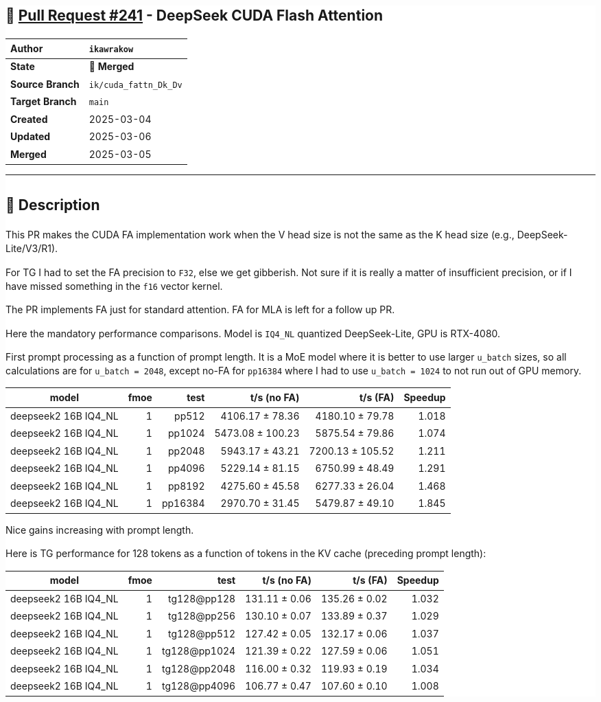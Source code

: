 ## 🔀 [Pull Request #241](https://github.com/ikawrakow/ik_llama.cpp/pull/241) - DeepSeek CUDA Flash Attention 

| **Author** | `ikawrakow` |
| :--- | :--- |
| **State** | 🔀 **Merged** |
| **Source Branch** | `ik/cuda_fattn_Dk_Dv` |
| **Target Branch** | `main` |
| **Created** | 2025-03-04 |
| **Updated** | 2025-03-06 |
| **Merged** | 2025-03-05 |

---

## 📄 Description

This PR makes the CUDA FA implementation work when the V head size is not the same as the K head size (e.g., DeepSeek-Lite/V3/R1).

For TG I had to set the FA precision to `F32`, else we get gibberish. Not sure if it is really a matter of insufficient precision, or if I have missed something in the `f16` vector kernel.

The PR implements FA just for standard attention. FA for MLA is left for a follow up PR.

Here the mandatory performance comparisons. Model is `IQ4_NL` quantized DeepSeek-Lite, GPU is RTX-4080.

First prompt processing as a function of prompt length. It is a MoE model where it is better to use larger `u_batch` sizes, so all calculations are for `u_batch = 2048`, except no-FA for `pp16384` where I had to use `u_batch = 1024` to not run out of GPU memory.

 | model                | fmoe |      test |    t/s (no FA)   |     t/s (FA)     |  Speedup |
| ---------------------| ---: | --------: | ---------------: | ---------------: | -------: |
| deepseek2 16B IQ4_NL |    1 |     pp512 |  4106.17 ± 78.36 |  4180.10 ± 79.78 |  1.018   |
| deepseek2 16B IQ4_NL |    1 |    pp1024 | 5473.08 ± 100.23 |  5875.54 ± 79.86 |  1.074   |
| deepseek2 16B IQ4_NL |    1 |    pp2048 |  5943.17 ± 43.21 | 7200.13 ± 105.52 |  1.211   |
| deepseek2 16B IQ4_NL |    1 |    pp4096 |  5229.14 ± 81.15 |  6750.99 ± 48.49 |  1.291   |
| deepseek2 16B IQ4_NL |    1 |    pp8192 |  4275.60 ± 45.58 |  6277.33 ± 26.04 |  1.468   |
| deepseek2 16B IQ4_NL |    1 |   pp16384 |  2970.70 ± 31.45 |  5479.87 ± 49.10 |  1.845   |

Nice gains increasing with prompt length.

Here is TG performance for 128 tokens as a function of tokens in the KV cache (preceding prompt length):

| model                | fmoe |          test |      t/s (no FA) |     t/s (FA)     |  Speedup |
| ---------------------| ---: | ------------: | ---------------: | ---------------: | -------: |
| deepseek2 16B IQ4_NL |    1 |   tg128@pp128 |    131.11 ± 0.06 |    135.26 ± 0.02 |  1.032   |   
| deepseek2 16B IQ4_NL |    1 |   tg128@pp256 |    130.10 ± 0.07 |    133.89 ± 0.37 |  1.029   |   
| deepseek2 16B IQ4_NL |    1 |   tg128@pp512 |    127.42 ± 0.05 |    132.17 ± 0.06 |  1.037   |   
| deepseek2 16B IQ4_NL |    1 |  tg128@pp1024 |    121.39 ± 0.22 |    127.59 ± 0.06 |  1.051   |   
| deepseek2 16B IQ4_NL |    1 |  tg128@pp2048 |    116.00 ± 0.32 |    119.93 ± 0.19 |  1.034   |   
| deepseek2 16B IQ4_NL |    1 |  tg128@pp4096 |    106.77 ± 0.47 |    107.60 ± 0.10 |  1.008   |   